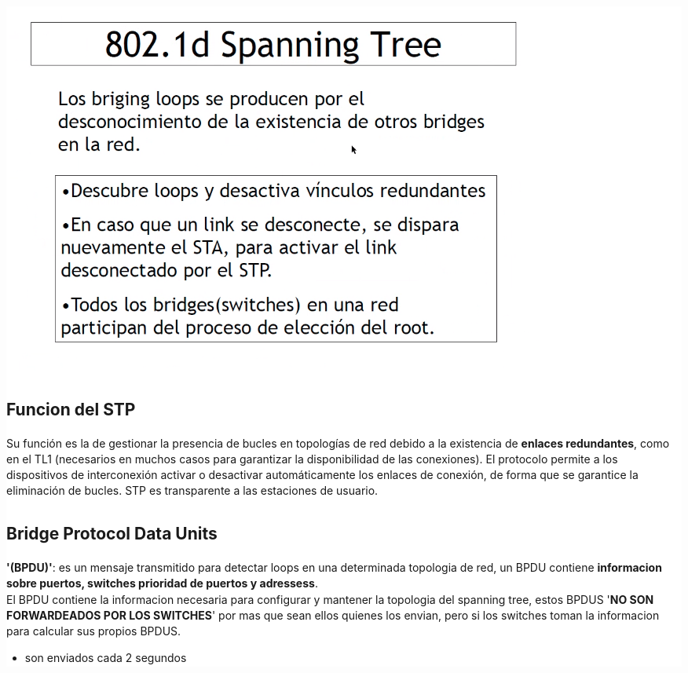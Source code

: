 ![](images/2022-04-07-19-49-53.png) 

## **Funcion del STP**
Su función es la de gestionar la presencia de bucles en topologías de red debido a la existencia de **enlaces redundantes**, como en el TL1 (necesarios en muchos casos para garantizar la disponibilidad de las conexiones). El protocolo permite a los dispositivos de interconexión activar o desactivar automáticamente los enlaces de conexión, de forma que se garantice la eliminación de bucles. STP es transparente a las estaciones de usuario.


## Bridge Protocol Data Units
**'(BPDU)'**: es un mensaje transmitido para detectar loops en una
determinada topologia de red, un BPDU contiene **informacion sobre puertos, switches prioridad de puertos y adressess**. \
El BPDU contiene la informacion necesaria para configurar y mantener la topologia del
spanning tree, estos BPDUS '**NO SON FORWARDEADOS POR LOS SWITCHES**' por mas que sean ellos quienes los envian, pero si los switches
toman la informacion para calcular sus propios BPDUS.
- son enviados cada 2 segundos

